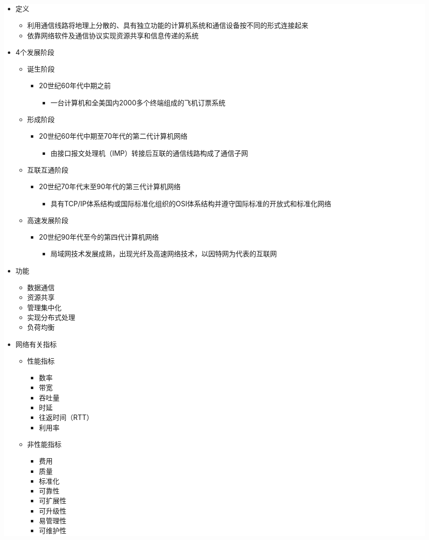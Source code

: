 - 定义

	- 利用通信线路将地理上分散的、具有独立功能的计算机系统和通信设备按不同的形式连接起来
	- 依靠网络软件及通信协议实现资源共享和信息传递的系统

- 4个发展阶段

	- 诞生阶段

		- 20世纪60年代中期之前

			- 一台计算机和全美国内2000多个终端组成的飞机订票系统

	- 形成阶段

		- 20世纪60年代中期至70年代的第二代计算机网络

			- 由接口报文处理机（IMP）转接后互联的通信线路构成了通信子网

	- 互联互通阶段

		- 20世纪70年代末至90年代的第三代计算机网络

			- 具有TCP/IP体系结构或国际标准化组织的OSI体系结构并遵守国际标准的开放式和标准化网络

	- 高速发展阶段

		- 20世纪90年代至今的第四代计算机网络

			- 局域网技术发展成熟，出现光纤及高速网络技术，以因特网为代表的互联网

- 功能

	- 数据通信
	- 资源共享
	- 管理集中化
	- 实现分布式处理
	- 负荷均衡

- 网络有关指标

	- 性能指标

		- 数率
		- 带宽
		- 吞吐量
		- 时延
		- 往返时间（RTT）
		- 利用率

	- 非性能指标

		- 费用
		- 质量
		- 标准化
		- 可靠性
		- 可扩展性
		- 可升级性
		- 易管理性
		- 可维护性
